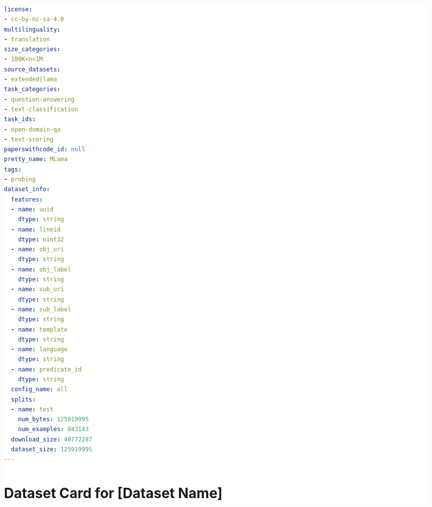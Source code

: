 ```yaml
license:
- cc-by-nc-sa-4.0
multilinguality:
- translation
size_categories:
- 100K<n<1M
source_datasets:
- extended|lama
task_categories:
- question-answering
- text-classification
task_ids:
- open-domain-qa
- text-scoring
paperswithcode_id: null
pretty_name: MLama
tags:
- probing
dataset_info:
  features:
  - name: uuid
    dtype: string
  - name: lineid
    dtype: uint32
  - name: obj_uri
    dtype: string
  - name: obj_label
    dtype: string
  - name: sub_uri
    dtype: string
  - name: sub_label
    dtype: string
  - name: template
    dtype: string
  - name: language
    dtype: string
  - name: predicate_id
    dtype: string
  config_name: all
  splits:
  - name: test
    num_bytes: 125919995
    num_examples: 843143
  download_size: 40772287
  dataset_size: 125919995
---
```


# Dataset Card for [Dataset Name]
